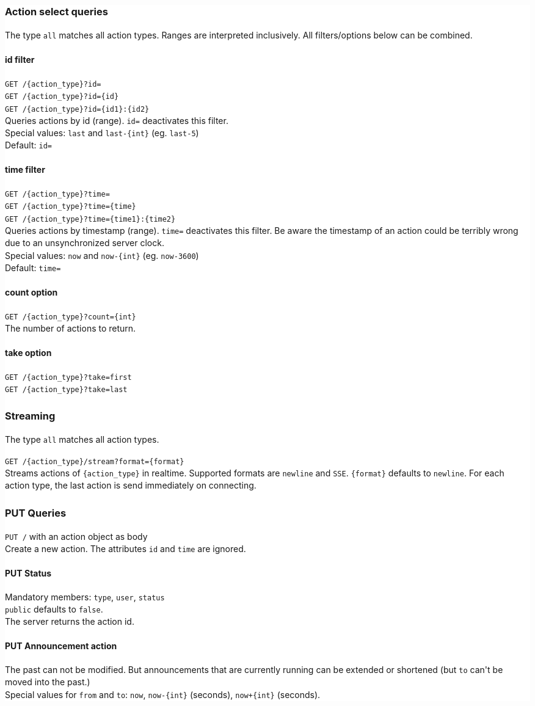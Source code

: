 
### Action select queries
The type `all` matches all action types. Ranges are interpreted inclusively.
All filters/options below can be combined.

#### id filter
`GET /{action_type}?id=`  
`GET /{action_type}?id={id}`  
`GET /{action_type}?id={id1}:{id2}`  
Queries actions by id (range). `id=` deactivates this filter.  
Special values: `last` and `last-{int}` (eg. `last-5`)  
Default: `id=`

#### time filter
`GET /{action_type}?time=`  
`GET /{action_type}?time={time}`  
`GET /{action_type}?time={time1}:{time2}`  
Queries actions by timestamp (range). `time=` deactivates this filter. Be aware
the timestamp of an action could be terribly wrong due to an unsynchronized
server clock.  
Special values: `now` and `now-{int}` (eg. `now-3600`)  
Default: `time=`

#### count option
`GET /{action_type}?count={int}`  
The number of actions to return.

#### take option
`GET /{action_type}?take=first`  
`GET /{action_type}?take=last`

### Streaming
The type `all` matches all action types.

`GET /{action_type}/stream?format={format}`  
Streams actions of `{action_type}` in realtime. Supported formats are `newline`
and `SSE`. `{format}` defaults to `newline`. For each action type, the last
action is send immediately on connecting.

### PUT Queries
`PUT /` with an action object as body  
Create a new action. The attributes `id` and `time` are ignored.

#### PUT Status
Mandatory members: `type`, `user`, `status`  
`public` defaults to `false`.  
The server returns the action id.

#### PUT Announcement action
The past can not be modified. But announcements that are currently running can
be extended or shortened (but `to` can't be moved into the past.)  
Special values for `from` and `to`: `now`, `now-{int}` (seconds), `now+{int}`
(seconds).

